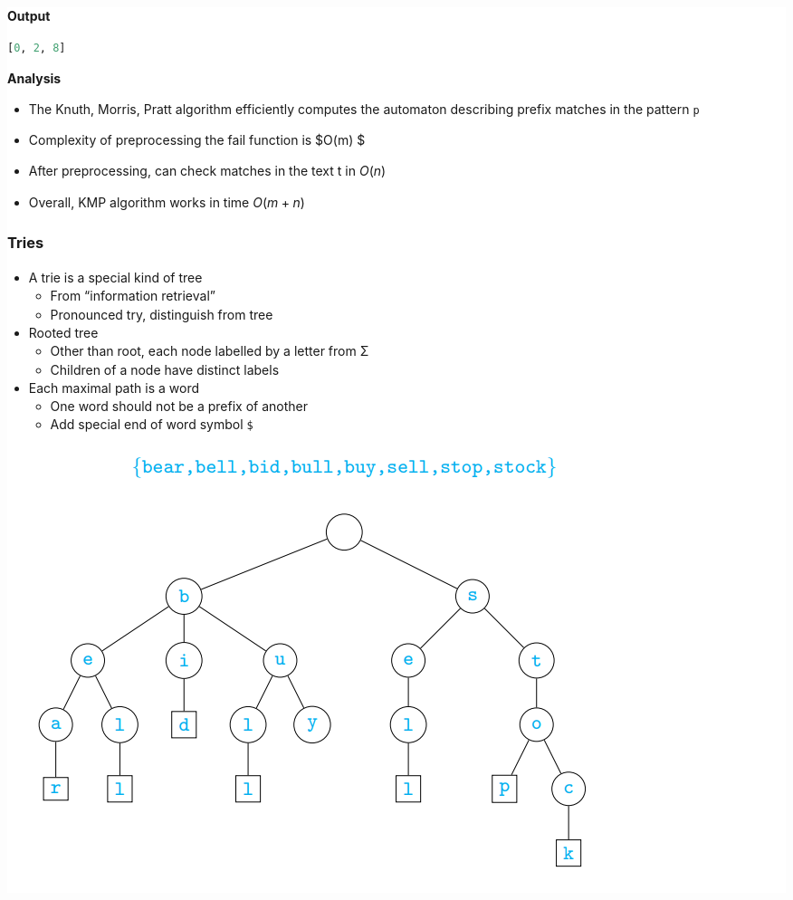 **Output**

```python
[0, 2, 8]
```

**Analysis**

* The Knuth, Morris, Pratt algorithm efficiently computes the automaton describing prefix matches in the pattern `p` 

* Complexity of preprocessing the fail function is $O(m) $

* After preprocessing, can check matches in the text t in $O(n)$ 

* Overall, KMP algorithm works in time $O(m + n)$



### Tries

* A trie is a special kind of tree 
    * From “information retrieval” 
    * Pronounced try, distinguish from tree 
* Rooted tree 
    * Other than root, each node labelled by a letter from Σ 
    * Children of a node have distinct labels 
* Each maximal path is a word 
    * One word should not be a prefix of another 
    * Add special end of word symbol `$`

<img src="../assets/w10i1.png" width=75% />
